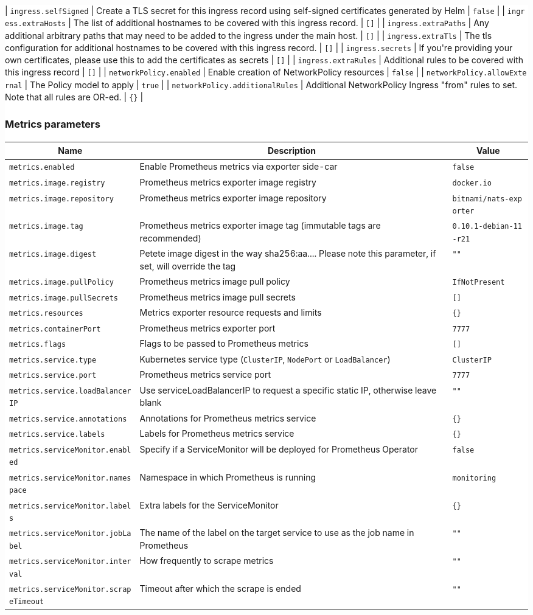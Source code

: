 | `ingress.selfSigned`               | Create a TLS secret for this ingress record using self-signed certificates generated by Helm                                     | `false`                  |
| `ingress.extraHosts`               | The list of additional hostnames to be covered with this ingress record.                                                         | `[]`                     |
| `ingress.extraPaths`               | Any additional arbitrary paths that may need to be added to the ingress under the main host.                                     | `[]`                     |
| `ingress.extraTls`                 | The tls configuration for additional hostnames to be covered with this ingress record.                                           | `[]`                     |
| `ingress.secrets`                  | If you're providing your own certificates, please use this to add the certificates as secrets                                    | `[]`                     |
| `ingress.extraRules`               | Additional rules to be covered with this ingress record                                                                          | `[]`                     |
| `networkPolicy.enabled`            | Enable creation of NetworkPolicy resources                                                                                       | `false`                  |
| `networkPolicy.allowExternal`      | The Policy model to apply                                                                                                        | `true`                   |
| `networkPolicy.additionalRules`    | Additional NetworkPolicy Ingress "from" rules to set. Note that all rules are OR-ed.                                             | `{}`                     |


### Metrics parameters

| Name                                       | Description                                                                                            | Value                   |
| ------------------------------------------ | ------------------------------------------------------------------------------------------------------ | ----------------------- |
| `metrics.enabled`                          | Enable Prometheus metrics via exporter side-car                                                        | `false`                 |
| `metrics.image.registry`                   | Prometheus metrics exporter image registry                                                             | `docker.io`             |
| `metrics.image.repository`                 | Prometheus metrics exporter image repository                                                           | `bitnami/nats-exporter` |
| `metrics.image.tag`                        | Prometheus metrics exporter image tag (immutable tags are recommended)                                 | `0.10.1-debian-11-r21`  |
| `metrics.image.digest`                     | Petete image digest in the way sha256:aa.... Please note this parameter, if set, will override the tag | `""`                    |
| `metrics.image.pullPolicy`                 | Prometheus metrics image pull policy                                                                   | `IfNotPresent`          |
| `metrics.image.pullSecrets`                | Prometheus metrics image pull secrets                                                                  | `[]`                    |
| `metrics.resources`                        | Metrics exporter resource requests and limits                                                          | `{}`                    |
| `metrics.containerPort`                    | Prometheus metrics exporter port                                                                       | `7777`                  |
| `metrics.flags`                            | Flags to be passed to Prometheus metrics                                                               | `[]`                    |
| `metrics.service.type`                     | Kubernetes service type (`ClusterIP`, `NodePort` or `LoadBalancer`)                                    | `ClusterIP`             |
| `metrics.service.port`                     | Prometheus metrics service port                                                                        | `7777`                  |
| `metrics.service.loadBalancerIP`           | Use serviceLoadBalancerIP to request a specific static IP, otherwise leave blank                       | `""`                    |
| `metrics.service.annotations`              | Annotations for Prometheus metrics service                                                             | `{}`                    |
| `metrics.service.labels`                   | Labels for Prometheus metrics service                                                                  | `{}`                    |
| `metrics.serviceMonitor.enabled`           | Specify if a ServiceMonitor will be deployed for Prometheus Operator                                   | `false`                 |
| `metrics.serviceMonitor.namespace`         | Namespace in which Prometheus is running                                                               | `monitoring`            |
| `metrics.serviceMonitor.labels`            | Extra labels for the ServiceMonitor                                                                    | `{}`                    |
| `metrics.serviceMonitor.jobLabel`          | The name of the label on the target service to use as the job name in Prometheus                       | `""`                    |
| `metrics.serviceMonitor.interval`          | How frequently to scrape metrics                                                                       | `""`                    |
| `metrics.serviceMonitor.scrapeTimeout`     | Timeout after which the scrape is ended                                                                | `""`                    |